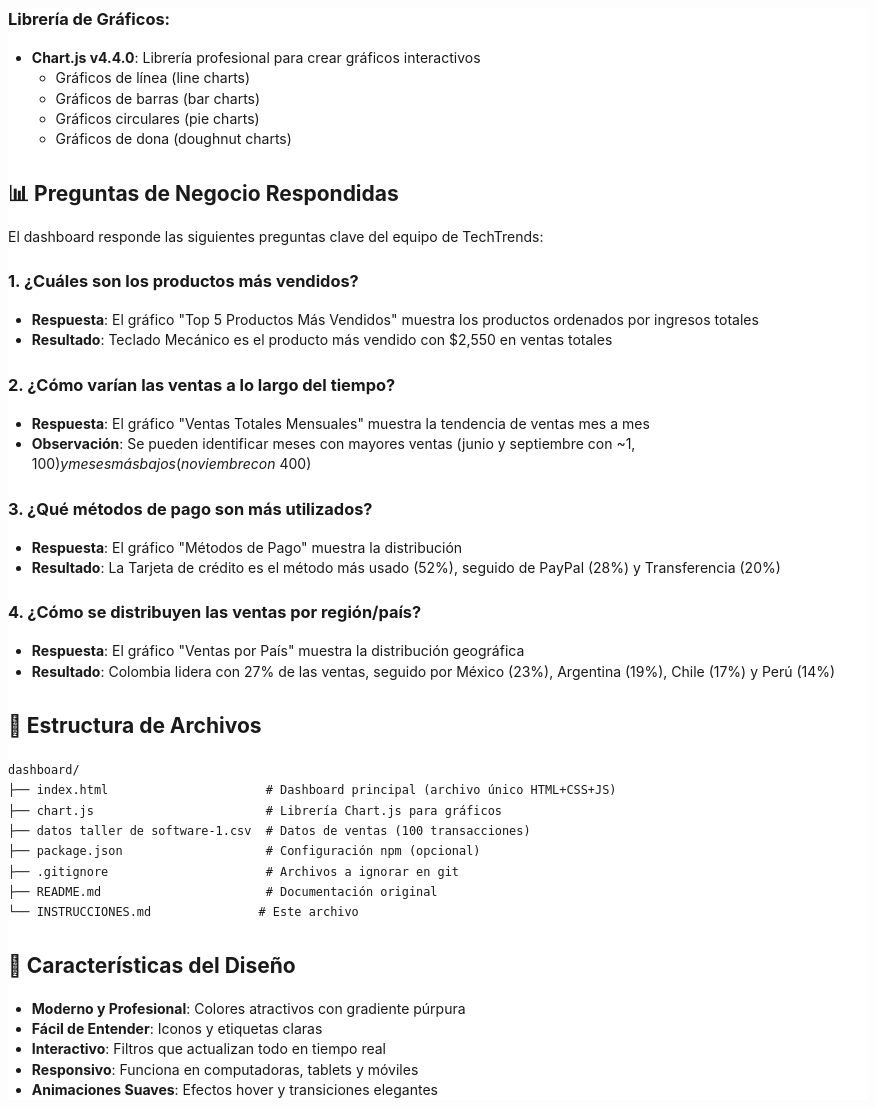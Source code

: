 ### Librería de Gráficos:
- **Chart.js v4.4.0**: Librería profesional para crear gráficos interactivos
  - Gráficos de línea (line charts)
  - Gráficos de barras (bar charts)
  - Gráficos circulares (pie charts)
  - Gráficos de dona (doughnut charts)

## 📊 Preguntas de Negocio Respondidas

El dashboard responde las siguientes preguntas clave del equipo de TechTrends:

### 1. ¿Cuáles son los productos más vendidos?
- **Respuesta**: El gráfico "Top 5 Productos Más Vendidos" muestra los productos ordenados por ingresos totales
- **Resultado**: Teclado Mecánico es el producto más vendido con $2,550 en ventas totales

### 2. ¿Cómo varían las ventas a lo largo del tiempo?
- **Respuesta**: El gráfico "Ventas Totales Mensuales" muestra la tendencia de ventas mes a mes
- **Observación**: Se pueden identificar meses con mayores ventas (junio y septiembre con ~$1,100) y meses más bajos (noviembre con ~$400)

### 3. ¿Qué métodos de pago son más utilizados?
- **Respuesta**: El gráfico "Métodos de Pago" muestra la distribución
- **Resultado**: La Tarjeta de crédito es el método más usado (52%), seguido de PayPal (28%) y Transferencia (20%)

### 4. ¿Cómo se distribuyen las ventas por región/país?
- **Respuesta**: El gráfico "Ventas por País" muestra la distribución geográfica
- **Resultado**: Colombia lidera con 27% de las ventas, seguido por México (23%), Argentina (19%), Chile (17%) y Perú (14%)

## 📁 Estructura de Archivos

```
dashboard/
├── index.html                      # Dashboard principal (archivo único HTML+CSS+JS)
├── chart.js                        # Librería Chart.js para gráficos
├── datos taller de software-1.csv  # Datos de ventas (100 transacciones)
├── package.json                    # Configuración npm (opcional)
├── .gitignore                      # Archivos a ignorar en git
├── README.md                       # Documentación original
└── INSTRUCCIONES.md               # Este archivo
```

## 🎯 Características del Diseño

- **Moderno y Profesional**: Colores atractivos con gradiente púrpura
- **Fácil de Entender**: Iconos y etiquetas claras
- **Interactivo**: Filtros que actualizan todo en tiempo real
- **Responsivo**: Funciona en computadoras, tablets y móviles
- **Animaciones Suaves**: Efectos hover y transiciones elegantes
